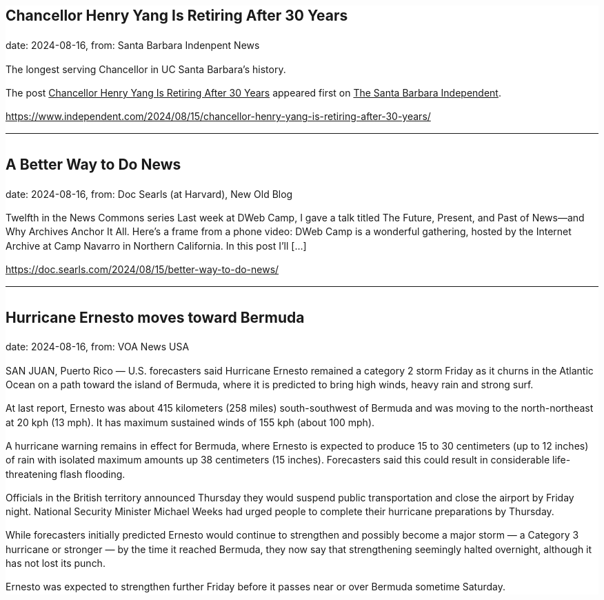 ## Chancellor Henry Yang Is Retiring After 30 Years

date: 2024-08-16, from: Santa Barbara Indenpent News

<p>The longest serving Chancellor in UC Santa Barbara’s history. </p>
<p>The post <a rel="nofollow" href="https://www.independent.com/2024/08/15/chancellor-henry-yang-is-retiring-after-30-years/">Chancellor Henry Yang Is Retiring After 30 Years</a> appeared first on <a rel="nofollow" href="https://www.independent.com">The Santa Barbara Independent</a>.</p>
 

<https://www.independent.com/2024/08/15/chancellor-henry-yang-is-retiring-after-30-years/>

---

## A Better Way to Do News

date: 2024-08-16, from: Doc Searls (at Harvard), New Old Blog

Twelfth in the News Commons series Last week at DWeb Camp, I gave a talk titled The Future, Present, and Past of News—and Why Archives Anchor It All. Here&#8217;s a frame from a phone video: DWeb Camp is a wonderful gathering, hosted by the Internet Archive at Camp Navarro in Northern California. In this post I&#8217;ll [&#8230;] 

<https://doc.searls.com/2024/08/15/better-way-to-do-news/>

---

## Hurricane Ernesto moves toward Bermuda

date: 2024-08-16, from: VOA News USA

SAN JUAN, Puerto Rico — U.S. forecasters said Hurricane Ernesto remained a category 2 storm Friday as it churns in the Atlantic Ocean on a path toward the island of Bermuda, where it is predicted to bring high winds, heavy rain and strong surf.


At last report, Ernesto was about 415 kilometers (258 miles) south-southwest of Bermuda and was moving to the north-northeast at 20 kph (13 mph). It has maximum sustained winds of 155 kph (about 100 mph).


A hurricane warning remains in effect for Bermuda, where Ernesto is expected to produce 15 to 30 centimeters (up to 12 inches) of rain with isolated maximum amounts up 38 centimeters (15 inches). Forecasters said this could result in considerable life-threatening flash flooding.


Officials in the British territory announced Thursday they would suspend public transportation and close the airport by Friday night. National Security Minister Michael Weeks had urged people to complete their hurricane preparations by Thursday.


While forecasters initially predicted Ernesto would continue to strengthen and possibly become a major storm — a Category 3 hurricane or stronger — by the time it reached Bermuda, they now say that strengthening seemingly halted overnight, although it has not lost its punch.




Ernesto was expected to strengthen further Friday before it passes near or over Bermuda sometime Saturday.
